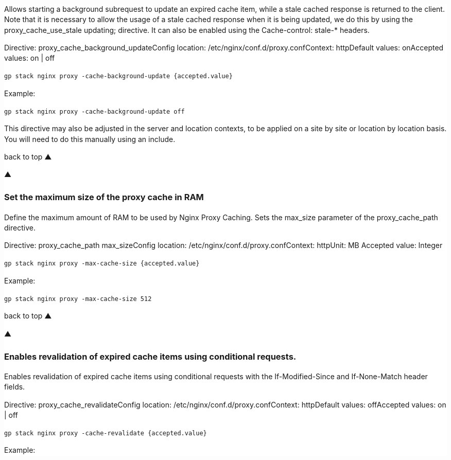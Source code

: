 Allows starting a background subrequest to update an expired cache item, while a stale cached response is returned to the client. Note that it is necessary to allow the usage of a stale cached response when it is being updated, we do this by using the proxy_cache_use_stale updating; directive. It can also be enabled using the Cache-control: stale-* headers.

Directive: proxy_cache_background_updateConfig location: /etc/nginx/conf.d/proxy.confContext: httpDefault values: onAccepted values: on | off

```
gp stack nginx proxy -cache-background-update {accepted.value}
```

Example:

```
gp stack nginx proxy -cache-background-update off
```

This directive may also be adjusted in the server and location contexts, to be applied on a site by site or location by location basis. You will need to do this manually using an include.

back to top ▲

▲

### Set the maximum size of the proxy cache in RAM

Define the maximum amount of RAM to be used by Nginx Proxy Caching. Sets the max_size parameter of the proxy_cache_path directive.

Directive: proxy_cache_path max_sizeConfig location: /etc/nginx/conf.d/proxy.confContext: httpUnit: MB Accepted value: Integer

```
gp stack nginx proxy -max-cache-size {accepted.value}
```

Example:

```
gp stack nginx proxy -max-cache-size 512
```

back to top ▲

▲

### Enables revalidation of expired cache items using conditional requests.

Enables revalidation of expired cache items using conditional requests with the If-Modified-Since and If-None-Match header fields.

Directive: proxy_cache_revalidateConfig location: /etc/nginx/conf.d/proxy.confContext: httpDefault values: offAccepted values: on | off

```
gp stack nginx proxy -cache-revalidate {accepted.value}
```

Example:
